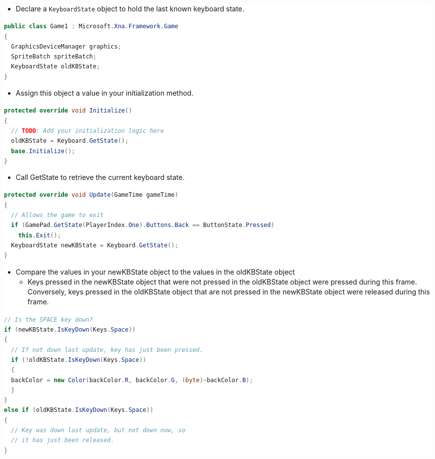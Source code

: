 * Declare a `KeyboardState` object to hold the last known keyboard state.

```c#
public class Game1 : Microsoft.Xna.Framework.Game
{
  GraphicsDeviceManager graphics;
  SpriteBatch spriteBatch;
  KeyboardState oldKBState;
}
```

* Assign this object a value in your initialization method.

```c#
protected override void Initialize()
{
  // TODO: Add your initialization logic here
  oldKBState = Keyboard.GetState();
  base.Initialize();
}
```

* Call GetState to retrieve the current keyboard state.

```c#
protected override void Update(GameTime gameTime)
{
  // Allows the game to exit
  if (GamePad.GetState(PlayerIndex.One).Buttons.Back == ButtonState.Pressed)
    this.Exit();
  KeyboardState newKBState = Keyboard.GetState();
}
```

* Compare the values in your newKBState object to the values in the oldKBState object
  * Keys pressed in the newKBState object that were not pressed in the oldKBState object were pressed during this frame. Conversely, keys pressed in the oldKBState object that are not pressed in the newKBState object were released during this frame.

```c#
// Is the SPACE key down?
if (newKBState.IsKeyDown(Keys.Space))
{
  // If not down last update, key has just been pressed.
  if (!oldKBState.IsKeyDown(Keys.Space))
  {
  backColor = new Color(backColor.R, backColor.G, (byte)~backColor.B);
  }
}
else if (oldKBState.IsKeyDown(Keys.Space))
{
  // Key was down last update, but not down now, so
  // it has just been released.
}
```
